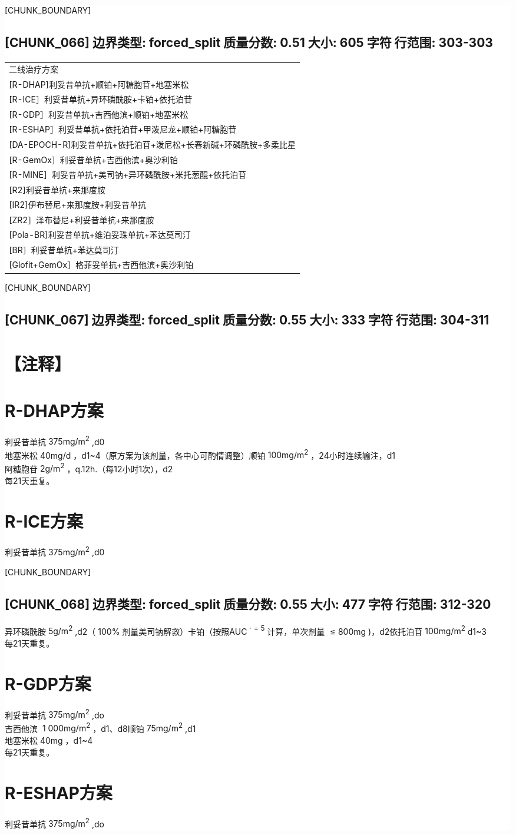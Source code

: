 [CHUNK_BOUNDARY]

[CHUNK_066]
边界类型: forced_split
质量分数: 0.51
大小: 605 字符
行范围: 303-303
--------------------------------------------------
<table><tr><td>二线治疗方案</td></tr><tr><td>[R-DHAP]利妥昔单抗+顺铂+阿糖胞苷+地塞米松</td></tr><tr><td>[R-ICE］利妥昔单抗+异环磷酰胺+卡铂+依托泊苷</td></tr><tr><td>[R-GDP］利妥昔单抗+吉西他滨+顺铂+地塞米松</td></tr><tr><td>[R-ESHAP］利妥昔单抗+依托泊苷+甲泼尼龙+顺铂+阿糖胞苷</td></tr><tr><td>[DA-EPOCH-R]利妥昔单抗+依托泊苷+泼尼松+长春新碱+环磷酰胺+多柔比星</td></tr><tr><td>[R-GemOx］利妥昔单抗+吉西他滨+奥沙利铂</td></tr><tr><td>[R-MINE］利妥昔单抗+美司钠+异环磷酰胺+米托葱醌+依托泊苷</td></tr><tr><td>[R2]利妥昔单抗+来那度胺</td></tr><tr><td>[IR2]伊布替尼+来那度胺+利妥昔单抗</td></tr><tr><td>[ZR2］泽布替尼+利妥昔单抗+来那度胺</td></tr><tr><td>[Pola-BR]利妥昔单抗+维泊妥珠单抗+苯达莫司汀</td></tr><tr><td>[BR］利妥昔单抗+苯达莫司汀</td></tr><tr><td>[Glofit+GemOx］格菲妥单抗+吉西他滨+奥沙利铂</td></tr></table>

[CHUNK_BOUNDARY]

[CHUNK_067]
边界类型: forced_split
质量分数: 0.55
大小: 333 字符
行范围: 304-311
--------------------------------------------------
# 【注释】
# R-DHAP方案
利妥昔单抗 $3 7 5 \mathrm { m g } / \mathrm { m } ^ { 2 }$ ,d0  
地塞米松 $4 0 \mathrm { m g / d }$ ，d1\~4（原方案为该剂量，各中心可酌情调整）顺铂 $1 0 0 \mathrm { m g / m } ^ { 2 }$ ，24小时连续输注，d1  
阿糖胞苷 $2 \mathrm { g } / \mathrm { m } ^ { 2 }$ ，q.12h.（每12小时1次），d2  
每21天重复。
# R-ICE方案
利妥昔单抗 $3 7 5 \mathrm { m g } / \mathrm { m } ^ { 2 }$ ,d0  

[CHUNK_BOUNDARY]

[CHUNK_068]
边界类型: forced_split
质量分数: 0.55
大小: 477 字符
行范围: 312-320
--------------------------------------------------
异环磷酰胺 $5 { \mathrm { g } } / { \mathrm { m } } ^ { 2 }$ ,d2（ $100 \%$ 剂量美司钠解救）卡铂（按照AUC $^ { \cdot = 5 }$ 计算，单次剂量 $\leqslant 8 0 0 \mathrm { m g }$ )，d2依托泊苷 $1 0 0 \mathrm { m g / m } ^ { 2 }$ d1\~3  
每21天重复。
# R-GDP方案
利妥昔单抗 $3 7 5 \mathrm { m g } / \mathrm { m } ^ { 2 }$ ,do  
吉西他滨 $\mathrm { ~ 1 ~ 0 0 0 m g / m } ^ { 2 }$ ，d1、d8顺铂 $7 5 \mathrm { m g / m } ^ { 2 }$ ,d1  
地塞米松 $4 0 \mathrm { m g }$ ，d1\~4  
每21天重复。
# R-ESHAP方案
利妥昔单抗 $3 7 5 \mathrm { m g / m } ^ { 2 }$ ,do  
